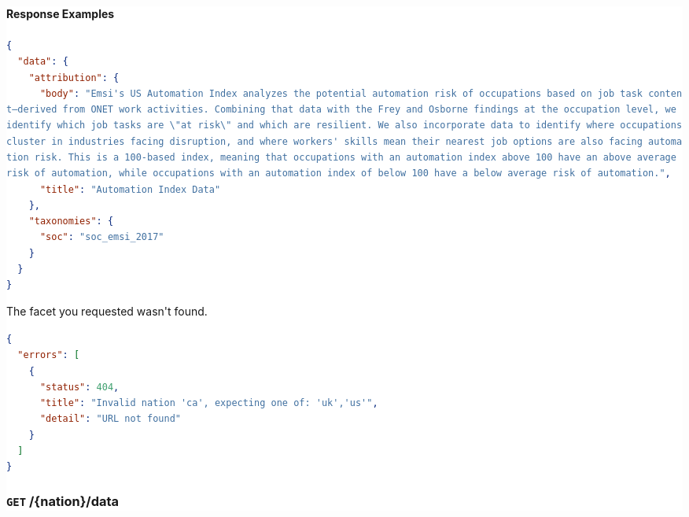 #### Response Examples

<div class="tabs">

<div data-tab="200">




```json
{
  "data": {
    "attribution": {
      "body": "Emsi's US Automation Index analyzes the potential automation risk of occupations based on job task content—derived from ONET work activities. Combining that data with the Frey and Osborne findings at the occupation level, we identify which job tasks are \"at risk\" and which are resilient. We also incorporate data to identify where occupations cluster in industries facing disruption, and where workers' skills mean their nearest job options are also facing automation risk. This is a 100-based index, meaning that occupations with an automation index above 100 have an above average risk of automation, while occupations with an automation index of below 100 have a below average risk of automation.",
      "title": "Automation Index Data"
    },
    "taxonomies": {
      "soc": "soc_emsi_2017"
    }
  }
}
```


</div>


<div data-tab="404">

The facet you requested wasn't found.


```json
{
  "errors": [
    {
      "status": 404,
      "title": "Invalid nation 'ca', expecting one of: 'uk','us'",
      "detail": "URL not found"
    }
  ]
}
```


</div>


</div>




### `GET` <span class="from-raml uri-prefix">/{nation}</span>/data
